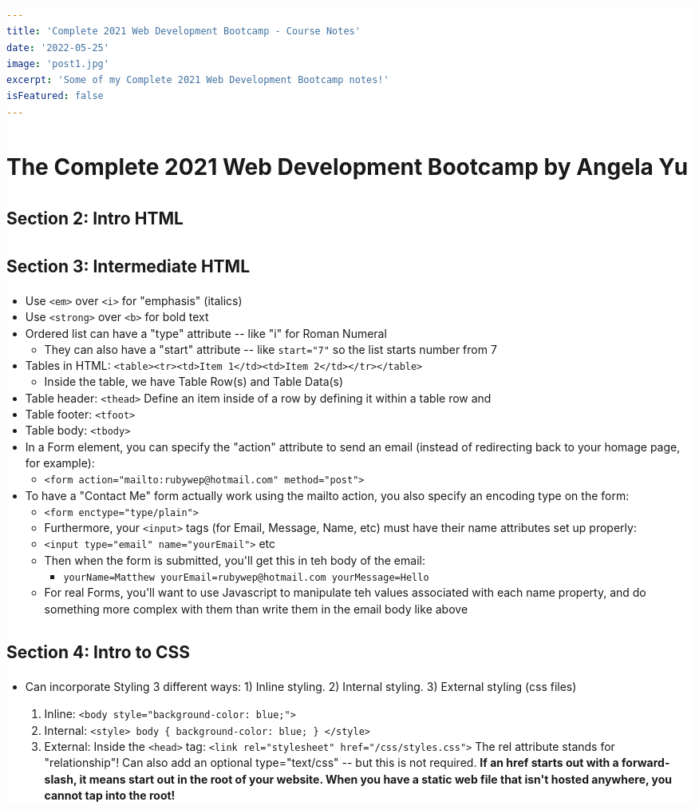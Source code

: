 ```yaml
---
title: 'Complete 2021 Web Development Bootcamp - Course Notes'
date: '2022-05-25'
image: 'post1.jpg'
excerpt: 'Some of my Complete 2021 Web Development Bootcamp notes!'
isFeatured: false
---
```


# The Complete 2021 Web Development Bootcamp by Angela Yu

## Section 2: Intro HTML

## Section 3: Intermediate HTML

- Use `<em>` over `<i>` for "emphasis" (italics)
- Use `<strong>` over `<b>` for bold text
- Ordered list can have a "type" attribute -- like "i" for Roman Numeral
  - They can also have a "start" attribute -- like `start="7"` so the list starts number from 7
- Tables in HTML: `<table><tr><td>Item 1</td><td>Item 2</td></tr></table>`
  - Inside the table, we have Table Row(s) and Table Data(s)
- Table header: `<thead>` Define an item inside of a row by defining it within a table row <tr> and <t>
- Table footer: `<tfoot>`
- Table body: `<tbody>`
- In a Form element, you can specify the "action" attribute to send an email (instead of redirecting back to your homage page, for example):
  - `<form action="mailto:rubywep@hotmail.com" method="post">`
- To have a "Contact Me" form actually work using the mailto action, you also specify an encoding type on the form:
  - `<form enctype="type/plain">`
  - Furthermore, your `<input>` tags (for Email, Message, Name, etc) must have their name attributes set up properly:
  - `<input type="email" name="yourEmail">` etc
  - Then when the form is submitted, you'll get this in teh body of the email:
    - `yourName=Matthew yourEmail=rubywep@hotmail.com yourMessage=Hello`
  - For real Forms, you'll want to use Javascript to manipulate teh values associated with each name property, and do something more complex with them than write them in the email body like above

## Section 4: Intro to CSS

- Can incorporate Styling 3 different ways: 1) Inline styling. 2) Internal styling. 3) External styling (css files)

  1. Inline: `<body style="background-color: blue;">`
  2. Internal: `<style> body { background-color: blue; } </style>`
  3. External: Inside the `<head>` tag: `<link rel="stylesheet" href="/css/styles.css">` The rel attribute stands for "relationship"! Can also add an optional type="text/css" -- but this is not required. **If an href starts out with a forward-slash, it means start out in the root of your website. When you have a static web file that isn't hosted anywhere, you cannot tap into the root!**
